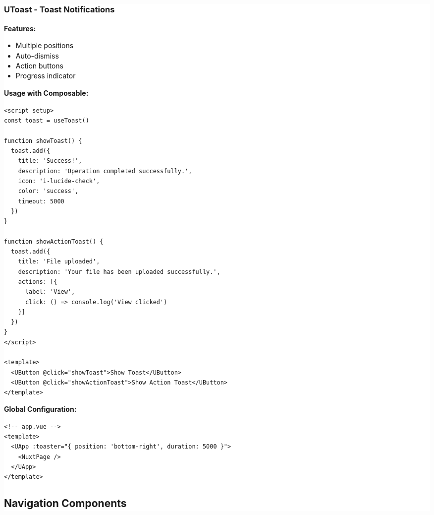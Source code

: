 ### UToast - Toast Notifications

**Features:**
- Multiple positions
- Auto-dismiss
- Action buttons
- Progress indicator

**Usage with Composable:**
```vue
<script setup>
const toast = useToast()

function showToast() {
  toast.add({
    title: 'Success!',
    description: 'Operation completed successfully.',
    icon: 'i-lucide-check',
    color: 'success',
    timeout: 5000
  })
}

function showActionToast() {
  toast.add({
    title: 'File uploaded',
    description: 'Your file has been uploaded successfully.',
    actions: [{
      label: 'View',
      click: () => console.log('View clicked')
    }]
  })
}
</script>

<template>
  <UButton @click="showToast">Show Toast</UButton>
  <UButton @click="showActionToast">Show Action Toast</UButton>
</template>
```

**Global Configuration:**
```vue
<!-- app.vue -->
<template>
  <UApp :toaster="{ position: 'bottom-right', duration: 5000 }">
    <NuxtPage />
  </UApp>
</template>
```

## Navigation Components
